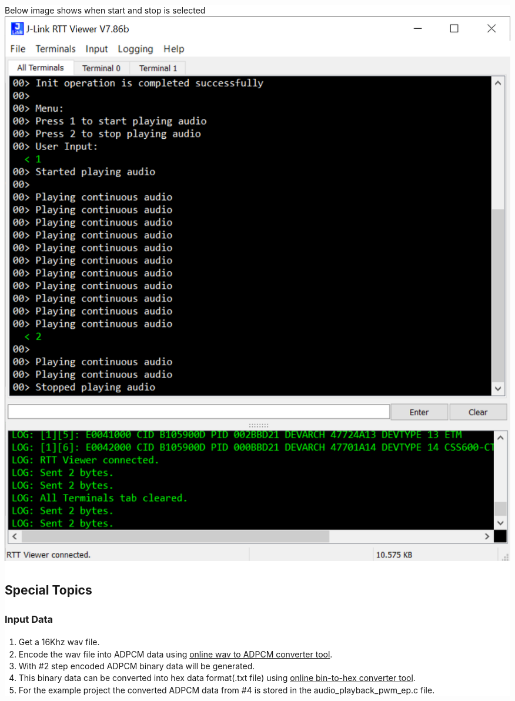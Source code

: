   Below image shows when start and stop is selected  
 ![audio_rtt_log](images/AUDIO_RTT_log2.jpg "RTT output")
 
## Special Topics ##
### Input Data ###
1. Get a 16Khz wav file.
2. Encode the wav file into ADPCM data using [online wav to ADPCM converter tool](https://convertio.co).
3. With #2 step encoded ADPCM binary data will be generated.
4. This binary data can be converted into hex data format(.txt file) using [online bin-to-hex converter tool](http://tomeko.net/online_tools/file_to_hex.php?lang=en).
5. For the example project the converted ADPCM data from #4 is stored in the audio_playback_pwm_ep.c file.

